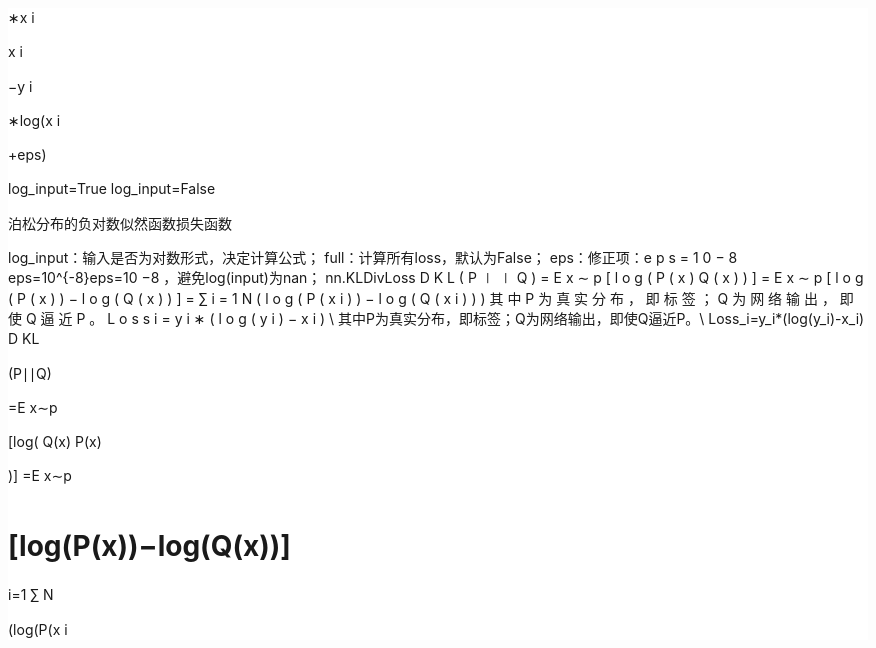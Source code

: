  ∗x 
i


x 
i

 −y 
i

 ∗log(x 
i

 +eps) 


log_input=True
log_input=False

 

 

泊松分布的负对数似然函数损失函数

log_input：输入是否为对数形式，决定计算公式；
full：计算所有loss，默认为False；
eps：修正项：e p s = 1 0 − 8 eps=10^{-8}eps=10 
−8
 ，避免log(input)为nan；
nn.KLDivLoss
D K L ( P ∣ ∣ Q ) = E x ∼ p [ l o g ( P ( x ) Q ( x ) ) ] = E x ∼ p [ l o g ( P ( x ) ) − l o g ( Q ( x ) ) ] = ∑ i = 1 N ( l o g ( P ( x i ) ) − l o g ( Q ( x i ) ) ) 其 中 P 为 真 实 分 布 ， 即 标 签 ； Q 为 网 络 输 出 ， 即 使 Q 逼 近 P 。 L o s s i = y i ∗ ( l o g ( y i ) − x i ) \\ 其中P为真实分布，即标签；Q为网络输出，即使Q逼近P。\\ Loss_i=y_i*(log(y_i)-x_i)
D 
KL

 (P∣∣Q)


=E 
x∼p

 [log( 
Q(x)
P(x)

 )]
=E 
x∼p

 [log(P(x))−log(Q(x))]
= 
i=1
∑
N

 (log(P(x 
i
